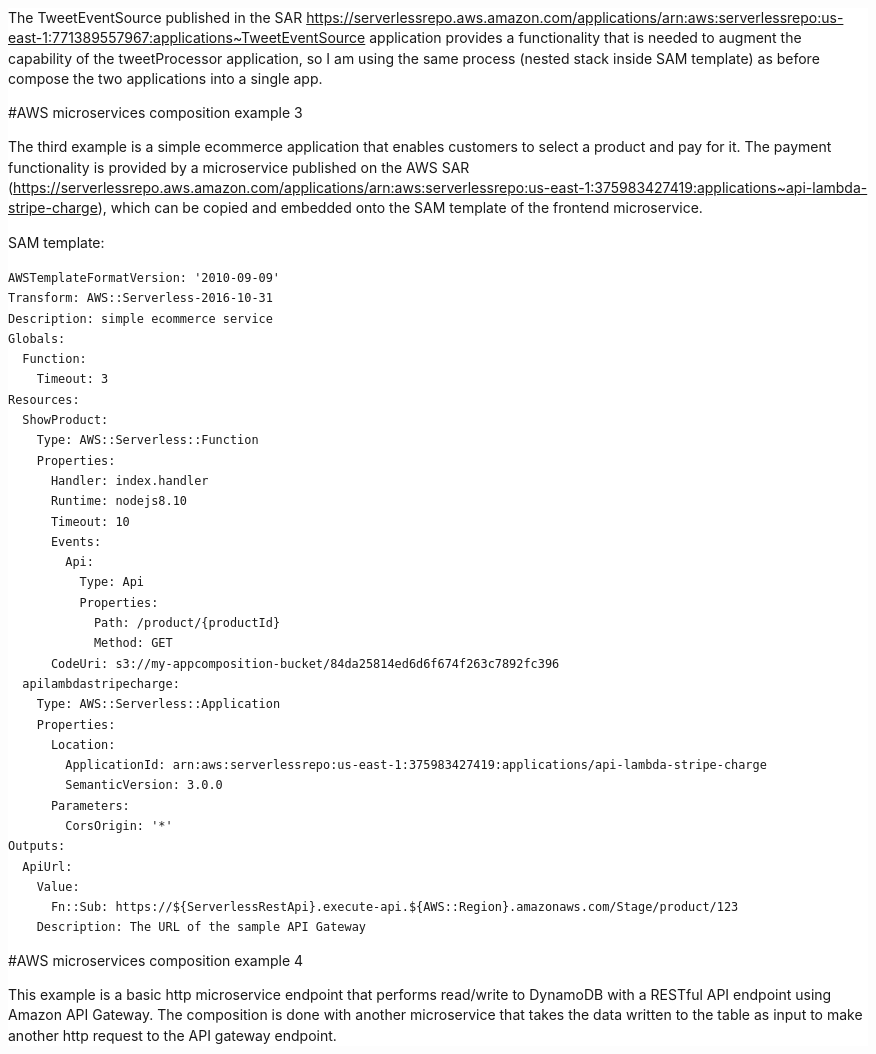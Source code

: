 The TweetEventSource published in the SAR <https://serverlessrepo.aws.amazon.com/applications/arn:aws:serverlessrepo:us-east-1:771389557967:applications~TweetEventSource> application provides a functionality that is needed to augment the capability of the tweetProcessor application, so I am using the same process (nested stack inside SAM template) as before compose the two applications into a single app.

#AWS microservices composition example 3

The third example is a simple ecommerce application that enables customers to select a product and pay for it. The payment functionality is provided by a microservice published on the AWS SAR (<https://serverlessrepo.aws.amazon.com/applications/arn:aws:serverlessrepo:us-east-1:375983427419:applications~api-lambda-stripe-charge>), which can be copied and embedded onto the SAM template of the frontend microservice.

SAM template:

	AWSTemplateFormatVersion: '2010-09-09'
	Transform: AWS::Serverless-2016-10-31
	Description: simple ecommerce service
	Globals:
	  Function:
	    Timeout: 3
	Resources:
	  ShowProduct:
	    Type: AWS::Serverless::Function
	    Properties:
	      Handler: index.handler
	      Runtime: nodejs8.10
	      Timeout: 10
	      Events:
	        Api:
	          Type: Api
	          Properties:
	            Path: /product/{productId}
	            Method: GET
	      CodeUri: s3://my-appcomposition-bucket/84da25814ed6d6f674f263c7892fc396
	  apilambdastripecharge:
	    Type: AWS::Serverless::Application
	    Properties:
	      Location:
	        ApplicationId: arn:aws:serverlessrepo:us-east-1:375983427419:applications/api-lambda-stripe-charge
	        SemanticVersion: 3.0.0
	      Parameters:
	        CorsOrigin: '*'
	Outputs:
	  ApiUrl:
	    Value:
	      Fn::Sub: https://${ServerlessRestApi}.execute-api.${AWS::Region}.amazonaws.com/Stage/product/123
	    Description: The URL of the sample API Gateway

#AWS microservices composition example 4 

This example is a basic http microservice endpoint that performs read/write to DynamoDB with a RESTful API endpoint using Amazon API Gateway. The composition is done with another microservice that takes the data written to the table as input to make another http request to the API gateway endpoint.
